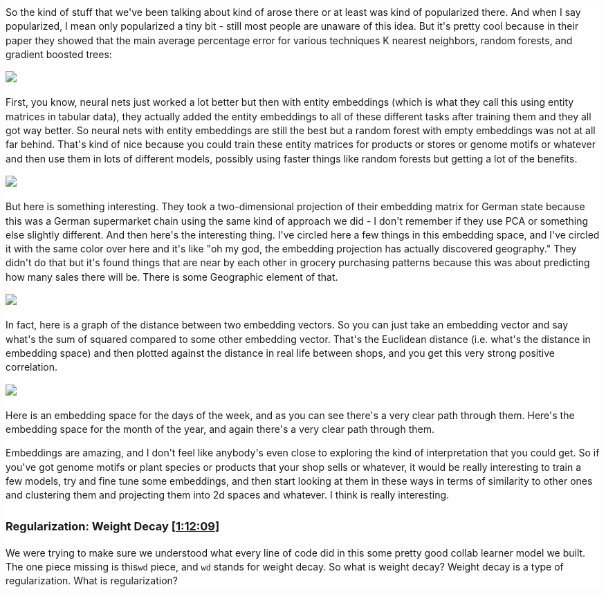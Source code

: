 So the kind of stuff that we've been talking about kind of arose there or at least was kind of popularized there. And when I say popularized, I mean only popularized a tiny bit - still most people are unaware of this idea. But it's pretty cool because in their paper they showed that the main average percentage error for various techniques K nearest neighbors, random forests, and gradient boosted trees:

![](lesson5/19.png)

First, you know, neural nets just worked a lot better but then with entity embeddings (which is what they call this using entity matrices in tabular data), they actually added the entity embeddings to all of these different tasks after training them and they all got way better. So neural nets with entity embeddings are still the best but a random forest with empty embeddings was not at all far behind. That's kind of nice because you could train these entity matrices for products or stores or genome motifs or whatever and then use them in lots of different models, possibly using faster things like random forests but getting a lot of the benefits.

![](lesson5/20.png)

But here is something interesting. They took a two-dimensional projection of their embedding matrix for German state because this was a German supermarket chain using the same kind of approach we did - I don't remember if they use PCA or something else slightly different. And then here's the interesting thing. I've circled here  a few things in this embedding space, and I've circled it with the same color over here and it's like "oh my god, the embedding projection has actually discovered geography." They didn't do that but it's found things that are near by each other in grocery purchasing patterns because this was about predicting how many sales there will be. There is some Geographic element of that.

![](lesson5/21.png)

In fact, here is a graph of the distance between two embedding vectors. So you can just take an embedding vector and say what's the sum of squared compared to some other embedding vector. That's the Euclidean distance (i.e. what's the distance in embedding space) and then plotted against the distance in real life between shops, and you get this very strong positive correlation. 

![](lesson5/22.png)

Here is an embedding space for the days of the week, and as you can see there's a very clear path through them. Here's the embedding space for the month of the year, and again there's a very clear path through them.

Embeddings are amazing, and I don't feel like anybody's even close to exploring the kind of interpretation that you could get. So if you've got genome motifs or plant species or products that your shop sells or whatever, it would be really interesting to train a few models, try and fine tune some embeddings, and then start looking at them in these ways in terms of similarity to other ones and clustering them and projecting them into 2d spaces and whatever. I think is really interesting.

### Regularization: Weight Decay [[1:12:09](https://youtu.be/uQtTwhpv7Ew?t=4329)]

We were trying to make sure we understood what every line of code did in this some pretty good collab learner model we built. The one piece missing is this`wd` piece, and `wd` stands for weight decay. So what is weight decay? Weight decay is a type of regularization. What is regularization? 

